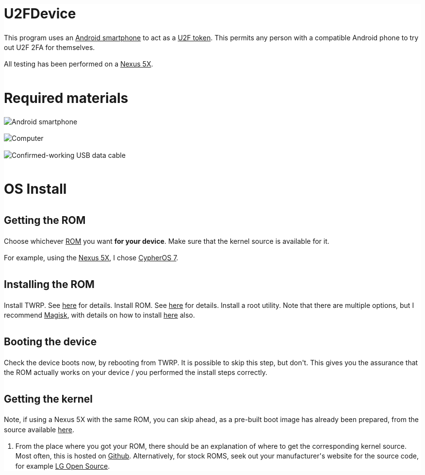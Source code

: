 # U2FDevice

This program uses an [Android smartphone](https://www.android.com/intl/en_uk/) to act as a [U2F token](https://www.yubico.com/solutions/fido-u2f/). This permits any person with a compatible Android phone to try out U2F 2FA for themselves.

All testing has been performed on a [Nexus 5X](https://en.wikipedia.org/wiki/Nexus_5X).

# Required materials

![Android smartphone](https://upload.wikimedia.org/wikipedia/commons/4/40/Nexus_5X_%28White%29.jpg "Nexus 5X")

![Computer](https://upload.wikimedia.org/wikipedia/commons/f/fa/BackSlash_Linux_Olaf_Laptop_Dekstop.png "Preferably Linux computer")

![Confirmed-working USB data cable](Readme_Assets/Micro_USB_Cable.png "Micro USB Data Cable")

# OS Install

## Getting the ROM

Choose whichever [ROM](https://www.xda-developers.com/what-is-custom-rom-android/) you want **for your device**. Make sure that the kernel source is available for it.

For example, using the [Nexus 5X](https://en.wikipedia.org/wiki/Nexus_5X), I chose [CypherOS 7](https://forum.xda-developers.com/nexus-5x/development/rom-cypheros-7-0-0-poundcake-t3869446).

## Installing the ROM

Install TWRP. See [here](https://www.xda-developers.com/how-to-install-twrp/) for details.
Install ROM. See [here](https://www.xda-developers.com/how-to-install-custom-rom-android/) for details.
Install a root utility. Note that there are multiple options, but I recommend [Magisk](https://forum.xda-developers.com/apps/magisk/official-magisk-v7-universal-systemless-t3473445), with details on how to install [here](https://www.xda-developers.com/how-to-install-magisk/) also.

## Booting the device

Check the device boots now, by rebooting from TWRP. It is possible to skip this step, but don't. This gives you the assurance that the ROM actually works on your device / you performed the install steps correctly.

## Getting the kernel

Note, if using a Nexus 5X with the same ROM, you can skip ahead, as a pre-built boot image has already been prepared, from the source available [here](https://github.com/Crystalix007/kernel_lge_bullhead).

1. From the place where you got your ROM, there should be an explanation of where to get the corresponding kernel source. Most often, this is hosted on [Github](https://github.com/).
Alternatively, for stock ROMS, seek out your manufacturer's website for the source code, for example [LG Open Source](http://opensource.lge.com/index).
